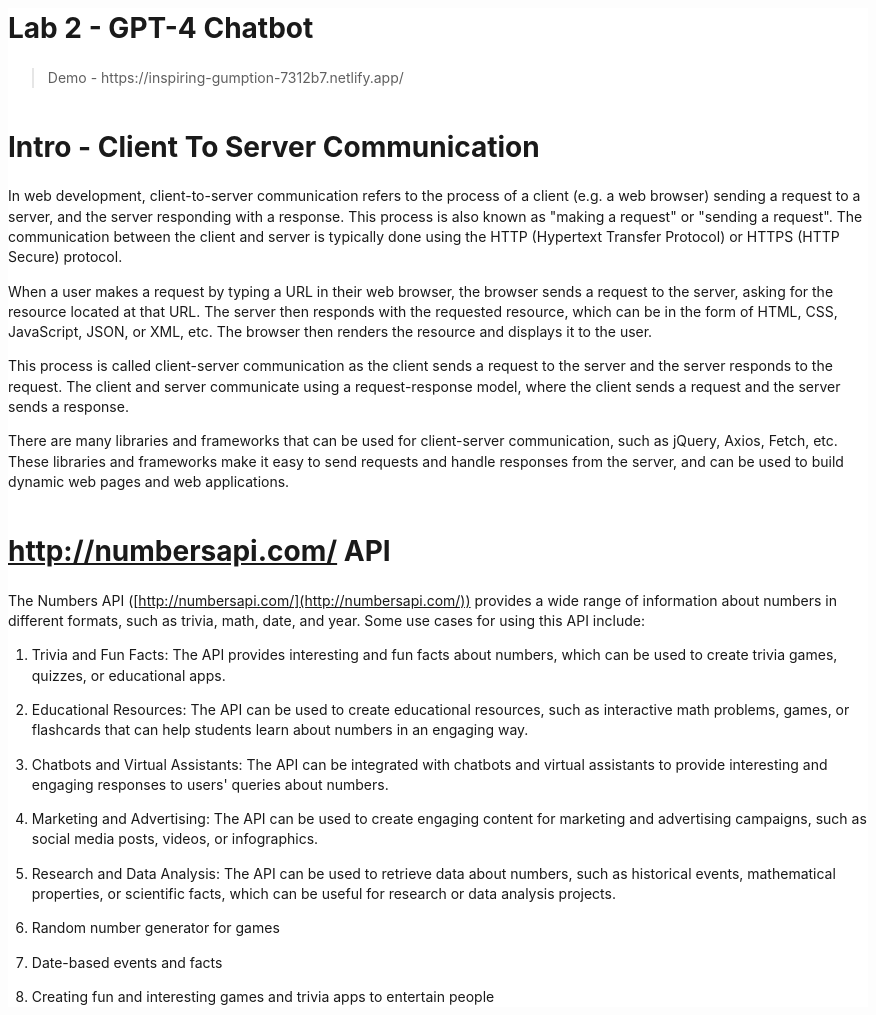 # Lab 2 - GPT-4 Chatbot 
<blockquote>
Demo - https://inspiring-gumption-7312b7.netlify.app/
</blockquote>

# Intro - Client To Server Communication

In web development, client-to-server communication refers to the process of a client (e.g. a web browser) sending a request to a server, and the server responding with a response. This process is also known as "making a request" or "sending a request". The communication between the client and server is typically done using the HTTP (Hypertext Transfer Protocol) or HTTPS (HTTP Secure) protocol.

When a user makes a request by typing a URL in their web browser, the browser sends a request to the server, asking for the resource located at that URL. The server then responds with the requested resource, which can be in the form of HTML, CSS, JavaScript, JSON, or XML, etc. The browser then renders the resource and displays it to the user.

This process is called client-server communication as the client sends a request to the server and the server responds to the request. The client and server communicate using a request-response model, where the client sends a request and the server sends a response.

There are many libraries and frameworks that can be used for client-server communication, such as jQuery, Axios, Fetch, etc. These libraries and frameworks make it easy to send requests and handle responses from the server, and can be used to build dynamic web pages and web applications.

# http://numbersapi.com/ API

The Numbers API ([http://numbersapi.com/](http://numbersapi.com/)) provides a wide range of information about numbers in different formats, such as trivia, math, date, and year. Some use cases for using this API include:

1.  Trivia and Fun Facts: The API provides interesting and fun facts about numbers, which can be used to create trivia games, quizzes, or educational apps.
    
2.  Educational Resources: The API can be used to create educational resources, such as interactive math problems, games, or flashcards that can help students learn about numbers in an engaging way.
    
3.  Chatbots and Virtual Assistants: The API can be integrated with chatbots and virtual assistants to provide interesting and engaging responses to users' queries about numbers.
    
4.  Marketing and Advertising: The API can be used to create engaging content for marketing and advertising campaigns, such as social media posts, videos, or infographics.
    
5.  Research and Data Analysis: The API can be used to retrieve data about numbers, such as historical events, mathematical properties, or scientific facts, which can be useful for research or data analysis projects.
    
6.  Random number generator for games
    
7.  Date-based events and facts
    
8.  Creating fun and interesting games and trivia apps to entertain people
    